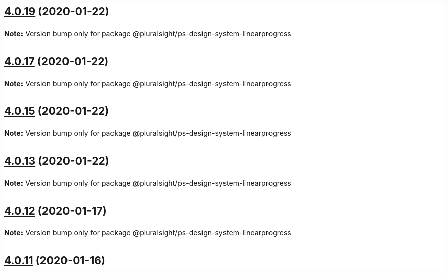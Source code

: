 ## [4.0.19](https://github.com/pluralsight/design-system/compare/@pluralsight/ps-design-system-linearprogress@4.0.17...@pluralsight/ps-design-system-linearprogress@4.0.19) (2020-01-22)

**Note:** Version bump only for package @pluralsight/ps-design-system-linearprogress





## [4.0.17](https://github.com/pluralsight/design-system/compare/@pluralsight/ps-design-system-linearprogress@4.0.15...@pluralsight/ps-design-system-linearprogress@4.0.17) (2020-01-22)

**Note:** Version bump only for package @pluralsight/ps-design-system-linearprogress





## [4.0.15](https://github.com/pluralsight/design-system/compare/@pluralsight/ps-design-system-linearprogress@4.0.13...@pluralsight/ps-design-system-linearprogress@4.0.15) (2020-01-22)

**Note:** Version bump only for package @pluralsight/ps-design-system-linearprogress





## [4.0.13](https://github.com/pluralsight/design-system/compare/@pluralsight/ps-design-system-linearprogress@4.0.12...@pluralsight/ps-design-system-linearprogress@4.0.13) (2020-01-22)

**Note:** Version bump only for package @pluralsight/ps-design-system-linearprogress





## [4.0.12](https://github.com/pluralsight/design-system/compare/@pluralsight/ps-design-system-linearprogress@4.0.11...@pluralsight/ps-design-system-linearprogress@4.0.12) (2020-01-17)

**Note:** Version bump only for package @pluralsight/ps-design-system-linearprogress





## [4.0.11](https://github.com/pluralsight/design-system/compare/@pluralsight/ps-design-system-linearprogress@4.0.10...@pluralsight/ps-design-system-linearprogress@4.0.11) (2020-01-16)
